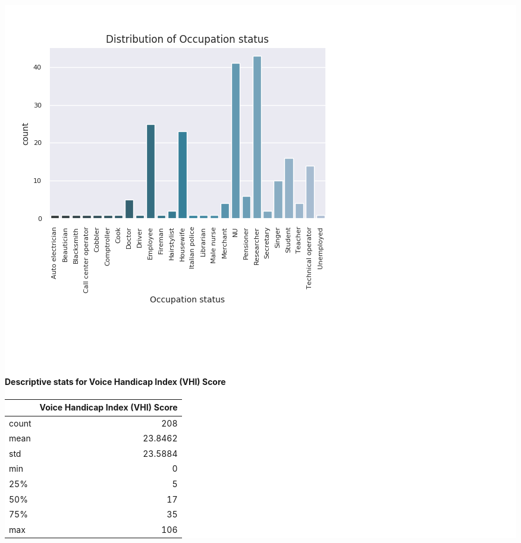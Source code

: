 ![Occupation status](exploratory/Occupation_status.png)


#### Descriptive stats for Voice Handicap Index (VHI) Score

|       |   Voice Handicap Index (VHI) Score |
|:------|-----------------------------------:|
| count |                           208      |
| mean  |                            23.8462 |
| std   |                            23.5884 |
| min   |                             0      |
| 25%   |                             5      |
| 50%   |                            17      |
| 75%   |                            35      |
| max   |                           106      |
